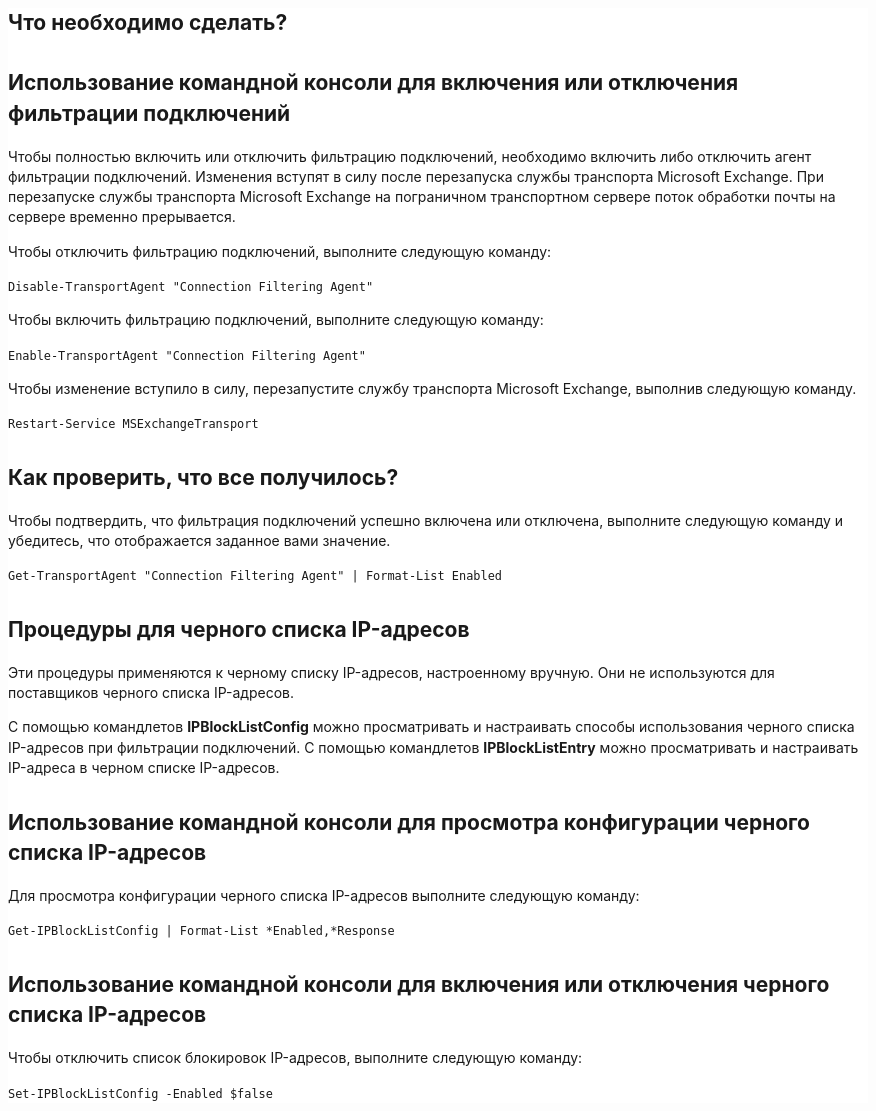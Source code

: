 
## Что необходимо сделать?

## Использование командной консоли для включения или отключения фильтрации подключений

Чтобы полностью включить или отключить фильтрацию подключений, необходимо включить либо отключить агент фильтрации подключений. Изменения вступят в силу после перезапуска службы транспорта Microsoft Exchange. При перезапуске службы транспорта Microsoft Exchange на пограничном транспортном сервере поток обработки почты на сервере временно прерывается.

Чтобы отключить фильтрацию подключений, выполните следующую команду:

    Disable-TransportAgent "Connection Filtering Agent"

Чтобы включить фильтрацию подключений, выполните следующую команду:

    Enable-TransportAgent "Connection Filtering Agent"

Чтобы изменение вступило в силу, перезапустите службу транспорта Microsoft Exchange, выполнив следующую команду.

    Restart-Service MSExchangeTransport

## Как проверить, что все получилось?

Чтобы подтвердить, что фильтрация подключений успешно включена или отключена, выполните следующую команду и убедитесь, что отображается заданное вами значение.

    Get-TransportAgent "Connection Filtering Agent" | Format-List Enabled

## Процедуры для черного списка IP-адресов

Эти процедуры применяются к черному списку IP-адресов, настроенному вручную. Они не используются для поставщиков черного списка IP-адресов.

С помощью командлетов **IPBlockListConfig** можно просматривать и настраивать способы использования черного списка IP-адресов при фильтрации подключений. С помощью командлетов **IPBlockListEntry** можно просматривать и настраивать IP-адреса в черном списке IP-адресов.

## Использование командной консоли для просмотра конфигурации черного списка IP-адресов

Для просмотра конфигурации черного списка IP-адресов выполните следующую команду:

    Get-IPBlockListConfig | Format-List *Enabled,*Response

## Использование командной консоли для включения или отключения черного списка IP-адресов

Чтобы отключить список блокировок IP-адресов, выполните следующую команду:

    Set-IPBlockListConfig -Enabled $false
